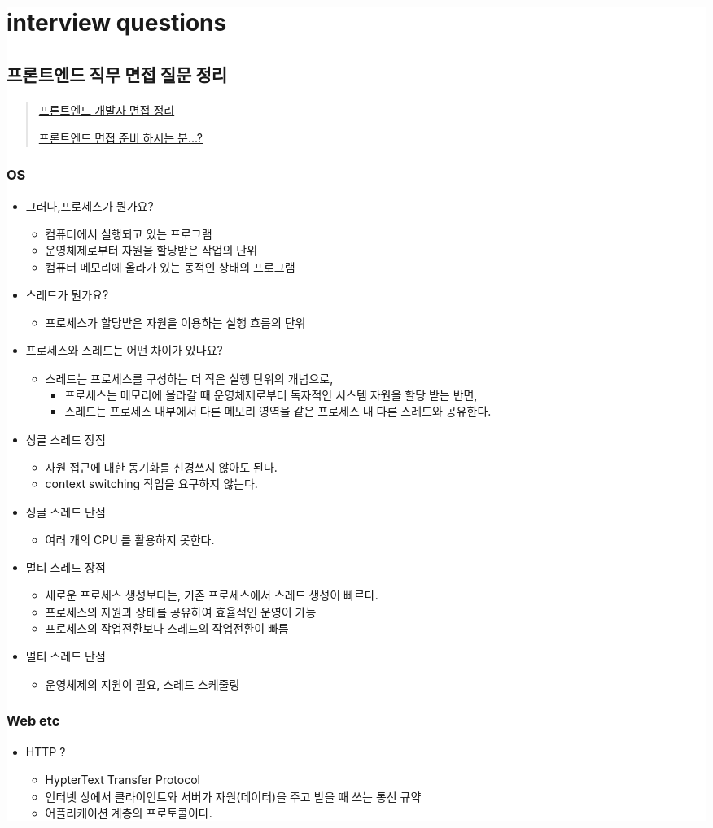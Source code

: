 # interview questions

##  프론트엔드 직무 면접 질문 정리 

>[프론트엔드 개발자 면접 정리](https://velog.io/@suyeonme/%ED%9B%84%EA%B8%B0-%ED%94%84%EB%A1%A0%ED%8A%B8%EC%97%94%EB%93%9C-%EA%B0%9C%EB%B0%9C%EC%9E%90-%EB%A9%B4%EC%A0%91-%EC%A0%95%EB%A6%AC)
>
>[프론트엔드 면접 준비 하시는 분...?](https://velog.io/@junh0328/%ED%94%84%EB%A1%A0%ED%8A%B8-%EC%97%94%EB%93%9C-%EB%A9%B4%EC%A0%91-%EC%A4%80%EB%B9%84-%ED%95%98%EC%8B%A4%EB%B6%84)



### OS

- 그러나,프로세스가 뭔가요?
  - 컴퓨터에서 실행되고 있는 프로그램
  - 운영체제로부터 자원을 할당받은 작업의 단위 
  - 컴퓨터 메모리에 올라가 있는 동적인 상태의 프로그램

- 스레드가 뭔가요?
  - 프로세스가 할당받은 자원을 이용하는 실행 흐름의 단위 

- 프로세스와 스레드는 어떤 차이가 있나요?
  - 스레드는 프로세스를 구성하는 더 작은 실행 단위의 개념으로, 
    - 프로세스는 메모리에 올라갈 때 운영체제로부터 독자적인 시스템 자원을 할당 받는 반면, 
    - 스레드는 프로세스 내부에서 다른 메모리 영역을 같은 프로세스 내 다른 스레드와 공유한다. 




- 싱글 스레드 장점
  - 자원 접근에 대한 동기화를 신경쓰지 않아도 된다. 
  - context switching 작업을 요구하지 않는다. 

- 싱글 스레드 단점
  - 여러 개의 CPU 를 활용하지 못한다. 

- 멀티 스레드 장점
  - 새로운 프로세스 생성보다는, 기존 프로세스에서 스레드 생성이 빠르다. 
  - 프로세스의 자원과 상태를 공유하여 효율적인 운영이 가능 
  - 프로세스의 작업전환보다 스레드의 작업전환이 빠름 

- 멀티 스레드 단점
  - 운영체제의 지원이 필요, 스레드 스케줄링






### Web etc

- HTTP ?

  - HypterText Transfer Protocol
  - 인터넷 상에서 클라이언트와 서버가 자원(데이터)을 주고 받을 때 쓰는 통신 규약
  - 어플리케이션 계층의 프로토콜이다. 
